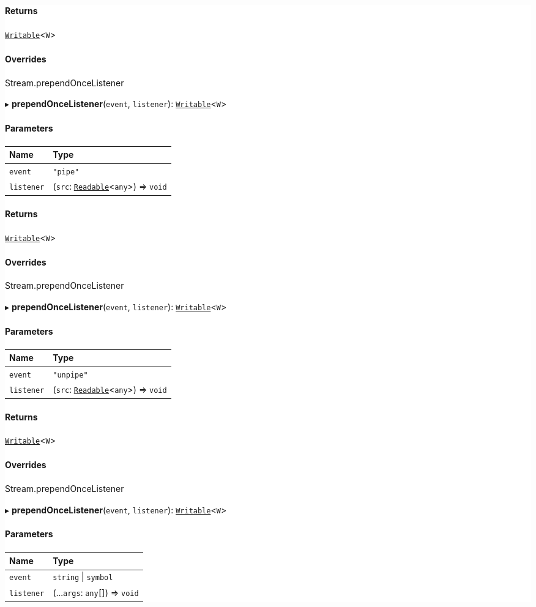 #### Returns

[`Writable`](https://github.com/oven-sh/bun-types/blob/master/api-docs/classes/stream_.Writable.md)<`W`\>

#### Overrides

Stream.prependOnceListener

▸ **prependOnceListener**(`event`, `listener`): [`Writable`](https://github.com/oven-sh/bun-types/blob/master/api-docs/classes/stream_.Writable.md)<`W`\>

#### Parameters

| Name | Type |
| :------ | :------ |
| `event` | ``"pipe"`` |
| `listener` | (`src`: [`Readable`](https://github.com/oven-sh/bun-types/blob/master/api-docs/classes/stream_.Readable.md)<`any`\>) => `void` |

#### Returns

[`Writable`](https://github.com/oven-sh/bun-types/blob/master/api-docs/classes/stream_.Writable.md)<`W`\>

#### Overrides

Stream.prependOnceListener

▸ **prependOnceListener**(`event`, `listener`): [`Writable`](https://github.com/oven-sh/bun-types/blob/master/api-docs/classes/stream_.Writable.md)<`W`\>

#### Parameters

| Name | Type |
| :------ | :------ |
| `event` | ``"unpipe"`` |
| `listener` | (`src`: [`Readable`](https://github.com/oven-sh/bun-types/blob/master/api-docs/classes/stream_.Readable.md)<`any`\>) => `void` |

#### Returns

[`Writable`](https://github.com/oven-sh/bun-types/blob/master/api-docs/classes/stream_.Writable.md)<`W`\>

#### Overrides

Stream.prependOnceListener

▸ **prependOnceListener**(`event`, `listener`): [`Writable`](https://github.com/oven-sh/bun-types/blob/master/api-docs/classes/stream_.Writable.md)<`W`\>

#### Parameters

| Name | Type |
| :------ | :------ |
| `event` | `string` \| `symbol` |
| `listener` | (...`args`: `any`[]) => `void` |
